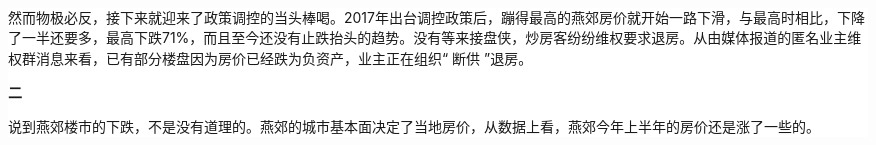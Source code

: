  <center>
  <div style="max-width: 632px;height:180px; display: none; text-align: center; margin: 0 auto; overflow: hidden;overflow-x: hidden;">
   <div id="taboola-midarticle-thumbnails" style="max-width: 632px;height:180px;overflow: hidden;overflow-x: hidden;">
   </div>
  </div>
  <div>
   <center>
    <div id="div-gpt-ad-1589559869784-0">
    </div>
   </center>
  </div>
 </center>
 <p>
  然而物极必反，接下来就迎来了政策调控的当头棒喝。2017年出台调控政策后，蹦得最高的燕郊房价就开始一路下滑，与最高时相比，下降了一半还要多，最高下跌71%，而且至今还没有止跌抬头的趋势。没有等来接盘侠，炒房客纷纷维权要求退房。从由媒体报道的匿名业主维权群消息来看，已有部分楼盘因为房价已经跌为负资产，业主正在组织“
  <span href="https://www.secretchina.com/news/gb/tag/断供" target="_blank">
   断供
  </span>
  ”退房。
 </p>
 <center>
  <div style="max-width: 632px;height:180px; display: none; text-align: center; margin: 0 auto; overflow: hidden;overflow-x: hidden;">
   <div id="taboola-midarticle-thumbnails" style="max-width: 632px;height:180px;overflow: hidden;overflow-x: hidden;">
   </div>
  </div>
  <div>
   <center>
    <div id="div-gpt-ad-1589559869784-0">
    </div>
   </center>
  </div>
 </center>
 <p>
  <strong>
   二
  </strong>
 </p>
 <center>
  <div style="max-width: 632px;height:180px; display: none; text-align: center; margin: 0 auto; overflow: hidden;overflow-x: hidden;">
   <div id="taboola-midarticle-thumbnails" style="max-width: 632px;height:180px;overflow: hidden;overflow-x: hidden;">
   </div>
  </div>
  <div>
   <center>
    <div id="div-gpt-ad-1589559869784-0">
    </div>
   </center>
  </div>
 </center>
 <p>
  说到燕郊楼市的下跌，不是没有道理的。燕郊的城市基本面决定了当地房价，从数据上看，燕郊今年上半年的房价还是涨了一些的。
 </p>
 <center>
  <div style="max-width: 632px;height:180px; display: none; text-align: center; margin: 0 auto; overflow: hidden;overflow-x: hidden;">
   <div id="taboola-midarticle-thumbnails" style="max-width: 632px;height:180px;overflow: hidden;overflow-x: hidden;">
   </div>